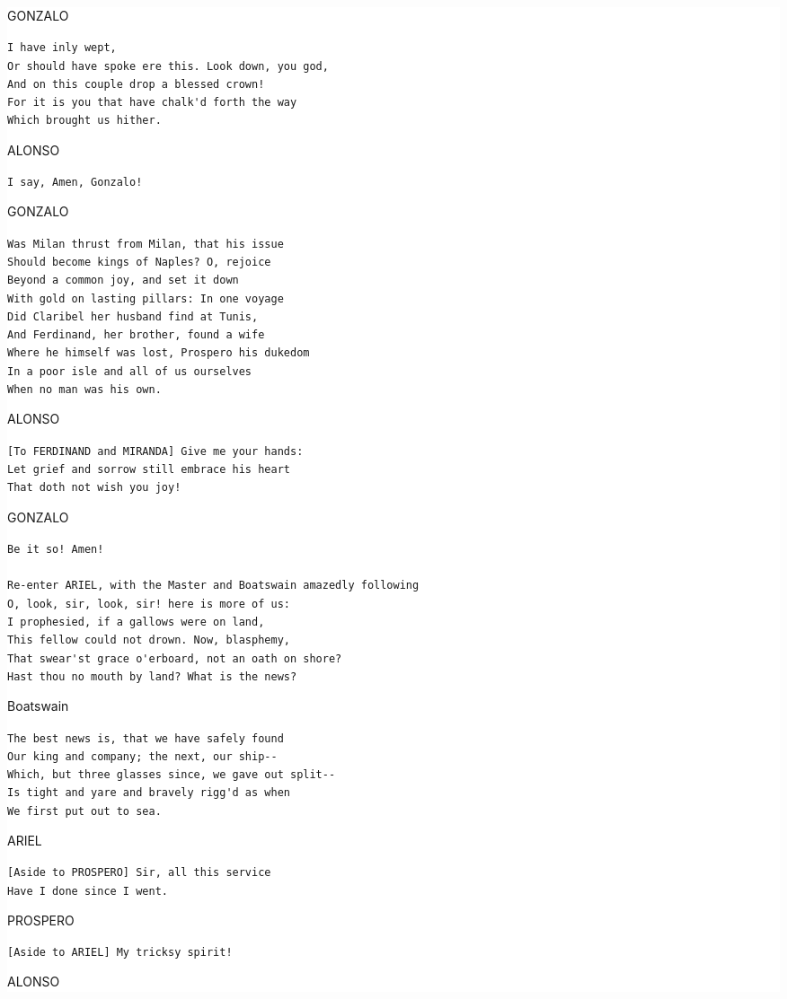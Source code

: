GONZALO

    I have inly wept,
    Or should have spoke ere this. Look down, you god,
    And on this couple drop a blessed crown!
    For it is you that have chalk'd forth the way
    Which brought us hither.

ALONSO

    I say, Amen, Gonzalo!

GONZALO

    Was Milan thrust from Milan, that his issue
    Should become kings of Naples? O, rejoice
    Beyond a common joy, and set it down
    With gold on lasting pillars: In one voyage
    Did Claribel her husband find at Tunis,
    And Ferdinand, her brother, found a wife
    Where he himself was lost, Prospero his dukedom
    In a poor isle and all of us ourselves
    When no man was his own.

ALONSO

    [To FERDINAND and MIRANDA] Give me your hands:
    Let grief and sorrow still embrace his heart
    That doth not wish you joy!

GONZALO

    Be it so! Amen!

    Re-enter ARIEL, with the Master and Boatswain amazedly following
    O, look, sir, look, sir! here is more of us:
    I prophesied, if a gallows were on land,
    This fellow could not drown. Now, blasphemy,
    That swear'st grace o'erboard, not an oath on shore?
    Hast thou no mouth by land? What is the news?

Boatswain

    The best news is, that we have safely found
    Our king and company; the next, our ship--
    Which, but three glasses since, we gave out split--
    Is tight and yare and bravely rigg'd as when
    We first put out to sea.

ARIEL

    [Aside to PROSPERO] Sir, all this service
    Have I done since I went.

PROSPERO

    [Aside to ARIEL] My tricksy spirit!

ALONSO
